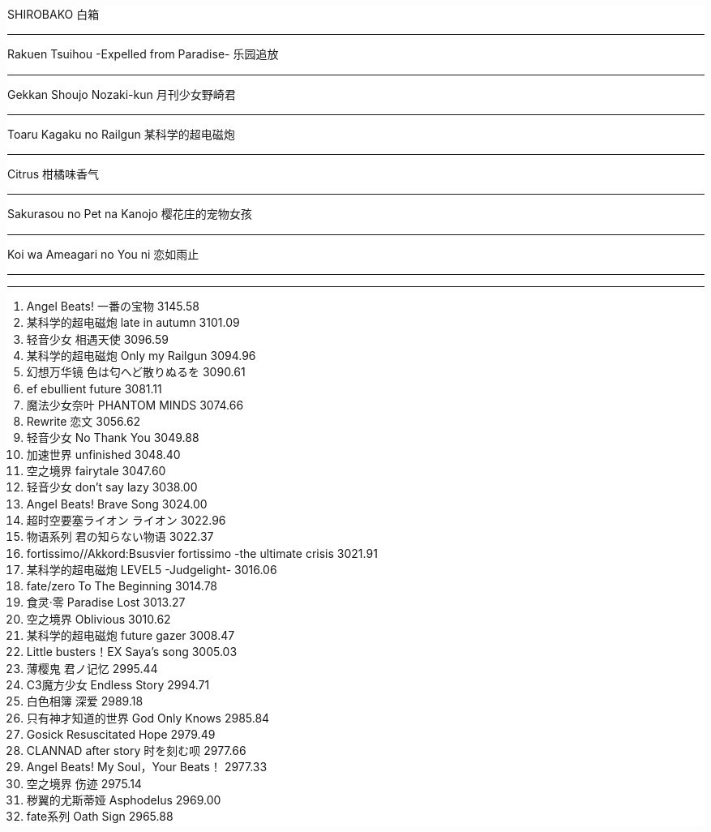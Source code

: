SHIROBAKO
白箱

----

Rakuen Tsuihou -Expelled from Paradise-
乐园追放

----

Gekkan Shoujo Nozaki-kun
月刊少女野崎君

----

Toaru Kagaku no Railgun
某科学的超电磁炮

----

Citrus
柑橘味香气

----

Sakurasou no Pet na Kanojo
樱花庄的宠物女孩

----

Koi wa Ameagari no You ni
恋如雨止

----

----

1. Angel Beats! 一番の宝物 3145.58
2. 某科学的超电磁炮 late in autumn 3101.09
3. 轻音少女 相遇天使 3096.59
4. 某科学的超电磁炮 Only my Railgun 3094.96
5. 幻想万华镜 色は匂へど散りぬるを 3090.61
6. ef ebullient future 3081.11
7. 魔法少女奈叶 PHANTOM MINDS 3074.66
8. Rewrite 恋文 3056.62
9. 轻音少女 No Thank You 3049.88
10. 加速世界 unfinished 3048.40
11. 空之境界 fairytale 3047.60
12. 轻音少女 don’t say lazy 3038.00
13. Angel Beats! Brave Song 3024.00
14. 超时空要塞ライオン ライオン 3022.96
15. 物语系列 君の知らない物语 3022.37
16. fortissimo//Akkord:Bsusvier fortissimo -the ultimate crisis 3021.91
17. 某科学的超电磁炮 LEVEL5 -Judgelight- 3016.06
18. fate/zero To The Beginning 3014.78
19. 食灵·零 Paradise Lost 3013.27
20. 空之境界 Oblivious 3010.62
21. 某科学的超电磁炮 future gazer 3008.47
22. Little busters！EX Saya’s song 3005.03
23. 薄樱鬼 君ノ记忆 2995.44
24. C3魔方少女 Endless Story 2994.71
25. 白色相簿 深爱 2989.18
26. 只有神才知道的世界 God Only Knows 2985.84
27. Gosick Resuscitated Hope 2979.49
28. CLANNAD after story 时を刻む呗 2977.66
29. Angel Beats! My Soul，Your Beats！ 2977.33
30. 空之境界 伤迹 2975.14
31. 秽翼的尤斯蒂娅 Asphodelus 2969.00
32. fate系列 Oath Sign 2965.88